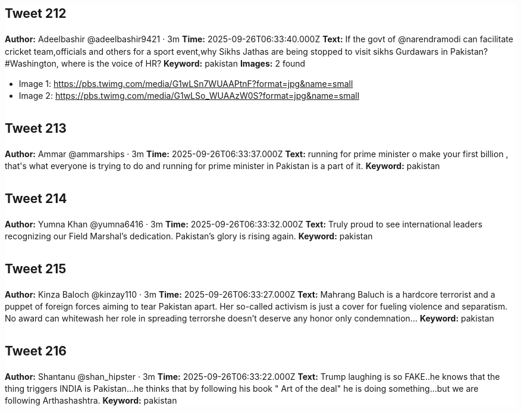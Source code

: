 ## Tweet 212
**Author:** Adeelbashir
@adeelbashir9421
·
3m
**Time:** 2025-09-26T06:33:40.000Z
**Text:** If the govt of 
@narendramodi
 can facilitate cricket team,officials and others for a sport event,why Sikhs Jathas are being stopped to visit sikhs Gurdawars in Pakistan?
#Washington, where is the voice of HR?
**Keyword:** pakistan
**Images:** 2 found
  - Image 1: https://pbs.twimg.com/media/G1wLSn7WUAAPtnF?format=jpg&name=small
  - Image 2: https://pbs.twimg.com/media/G1wLSo_WUAAzW0S?format=jpg&name=small

## Tweet 213
**Author:** Ammar
@ammarships
·
3m
**Time:** 2025-09-26T06:33:37.000Z
**Text:** running for prime minister o make your first billion , that's what everyone is trying to do and running for prime minister in Pakistan is a part of it.
**Keyword:** pakistan

## Tweet 214
**Author:** Yumna Khan
@yumna6416
·
3m
**Time:** 2025-09-26T06:33:32.000Z
**Text:** Truly proud to see international leaders recognizing our Field Marshal’s dedication. Pakistan’s glory is rising again.
**Keyword:** pakistan

## Tweet 215
**Author:** Kinza Baloch
@kinzay110
·
3m
**Time:** 2025-09-26T06:33:27.000Z
**Text:** Mahrang Baluch is a hardcore terrorist and a puppet of foreign forces aiming to tear Pakistan apart. Her so-called activism is just a cover for fueling violence and separatism. No award can whitewash her role in spreading terrorshe doesn’t deserve any honor only condemnation...
**Keyword:** pakistan

## Tweet 216
**Author:** Shantanu
@shan_hipster
·
3m
**Time:** 2025-09-26T06:33:22.000Z
**Text:** Trump laughing is  so FAKE..he knows that the thing triggers INDIA is Pakistan...he thinks that by following his book " Art of the deal" he is doing something...but we are following Arthashashtra.
**Keyword:** pakistan
